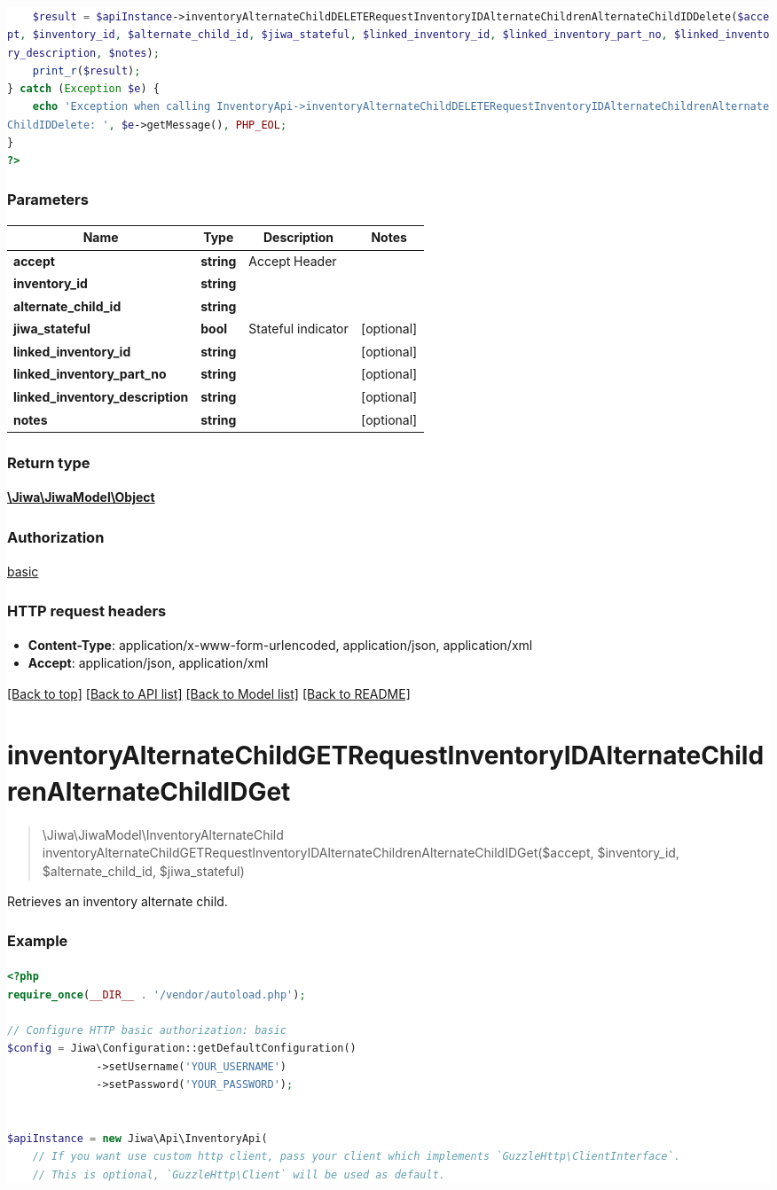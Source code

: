 ```php
    $result = $apiInstance->inventoryAlternateChildDELETERequestInventoryIDAlternateChildrenAlternateChildIDDelete($accept, $inventory_id, $alternate_child_id, $jiwa_stateful, $linked_inventory_id, $linked_inventory_part_no, $linked_inventory_description, $notes);
    print_r($result);
} catch (Exception $e) {
    echo 'Exception when calling InventoryApi->inventoryAlternateChildDELETERequestInventoryIDAlternateChildrenAlternateChildIDDelete: ', $e->getMessage(), PHP_EOL;
}
?>
```

### Parameters

Name | Type | Description  | Notes
------------- | ------------- | ------------- | -------------
 **accept** | **string**| Accept Header |
 **inventory_id** | **string**|  |
 **alternate_child_id** | **string**|  |
 **jiwa_stateful** | **bool**| Stateful indicator | [optional]
 **linked_inventory_id** | **string**|  | [optional]
 **linked_inventory_part_no** | **string**|  | [optional]
 **linked_inventory_description** | **string**|  | [optional]
 **notes** | **string**|  | [optional]

### Return type

[**\Jiwa\JiwaModel\Object**](../Model/Object.md)

### Authorization

[basic](../../README.md#basic)

### HTTP request headers

 - **Content-Type**: application/x-www-form-urlencoded, application/json, application/xml
 - **Accept**: application/json, application/xml

[[Back to top]](#) [[Back to API list]](../../README.md#documentation-for-api-endpoints) [[Back to Model list]](../../README.md#documentation-for-models) [[Back to README]](../../README.md)

# **inventoryAlternateChildGETRequestInventoryIDAlternateChildrenAlternateChildIDGet**
> \Jiwa\JiwaModel\InventoryAlternateChild inventoryAlternateChildGETRequestInventoryIDAlternateChildrenAlternateChildIDGet($accept, $inventory_id, $alternate_child_id, $jiwa_stateful)

Retrieves an inventory alternate child.



### Example
```php
<?php
require_once(__DIR__ . '/vendor/autoload.php');

// Configure HTTP basic authorization: basic
$config = Jiwa\Configuration::getDefaultConfiguration()
              ->setUsername('YOUR_USERNAME')
              ->setPassword('YOUR_PASSWORD');


$apiInstance = new Jiwa\Api\InventoryApi(
    // If you want use custom http client, pass your client which implements `GuzzleHttp\ClientInterface`.
    // This is optional, `GuzzleHttp\Client` will be used as default.
```